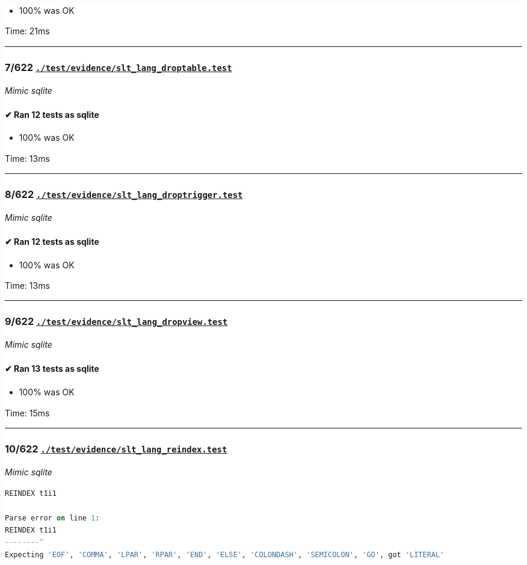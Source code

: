 * 100% was OK

Time: 21ms

---- ---- ---- ---- ---- ---- ----
### 7/622 [`./test/evidence/slt_lang_droptable.test`](https://github.com/mathiasrw/alasql-logictest/blob/master/sqllogic/./test/evidence/slt_lang_droptable.test)

_Mimic sqlite_
#### ✔ Ran 12 tests as sqlite

* 100% was OK

Time: 13ms

---- ---- ---- ---- ---- ---- ----
### 8/622 [`./test/evidence/slt_lang_droptrigger.test`](https://github.com/mathiasrw/alasql-logictest/blob/master/sqllogic/./test/evidence/slt_lang_droptrigger.test)

_Mimic sqlite_
#### ✔ Ran 12 tests as sqlite

* 100% was OK

Time: 13ms

---- ---- ---- ---- ---- ---- ----
### 9/622 [`./test/evidence/slt_lang_dropview.test`](https://github.com/mathiasrw/alasql-logictest/blob/master/sqllogic/./test/evidence/slt_lang_dropview.test)

_Mimic sqlite_
#### ✔ Ran 13 tests as sqlite

* 100% was OK

Time: 15ms

---- ---- ---- ---- ---- ---- ----
### 10/622 [`./test/evidence/slt_lang_reindex.test`](https://github.com/mathiasrw/alasql-logictest/blob/master/sqllogic/./test/evidence/slt_lang_reindex.test)

_Mimic sqlite_

```sql
REINDEX t1i1

Parse error on line 1:
REINDEX t1i1
--------^
Expecting 'EOF', 'COMMA', 'LPAR', 'RPAR', 'END', 'ELSE', 'COLONDASH', 'SEMICOLON', 'GO', got 'LITERAL'
```
